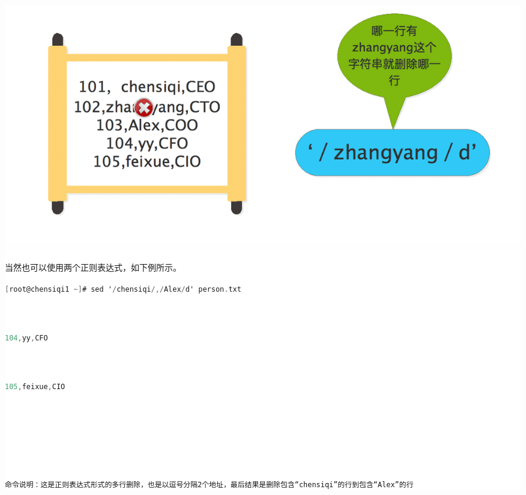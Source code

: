 ![屏幕快照 2017-02-07 下午11.27.56.png-99.4kB](测试.assets/aHR0cDovL3N0YXRpYy56eWJ1bHVvLmNvbS9jaGVuc2lxaS94dDNscDJ4MnUzM29kdXYzanJoZmF3MjIvJUU1JUIxJThGJUU1JUI5JTk1JUU1JUJGJUFCJUU3JTg1JUE3JTIwMjAxNy0wMi0wNyUyMCVFNCVCOCU4QiVFNSU4RCU4ODExLjI3LjU2LnBuZw.png)

当然也可以使用两个正则表达式，如下例所示。

```objectivec
[root@chensiqi1 ~]# sed '/chensiqi/,/Alex/d' person.txt 



104,yy,CFO



105,feixue,CIO



 



命令说明：这是正则表达式形式的多行删除，也是以逗号分隔2个地址，最后结果是删除包含“chensiqi”的行到包含“Alex”的行
```
